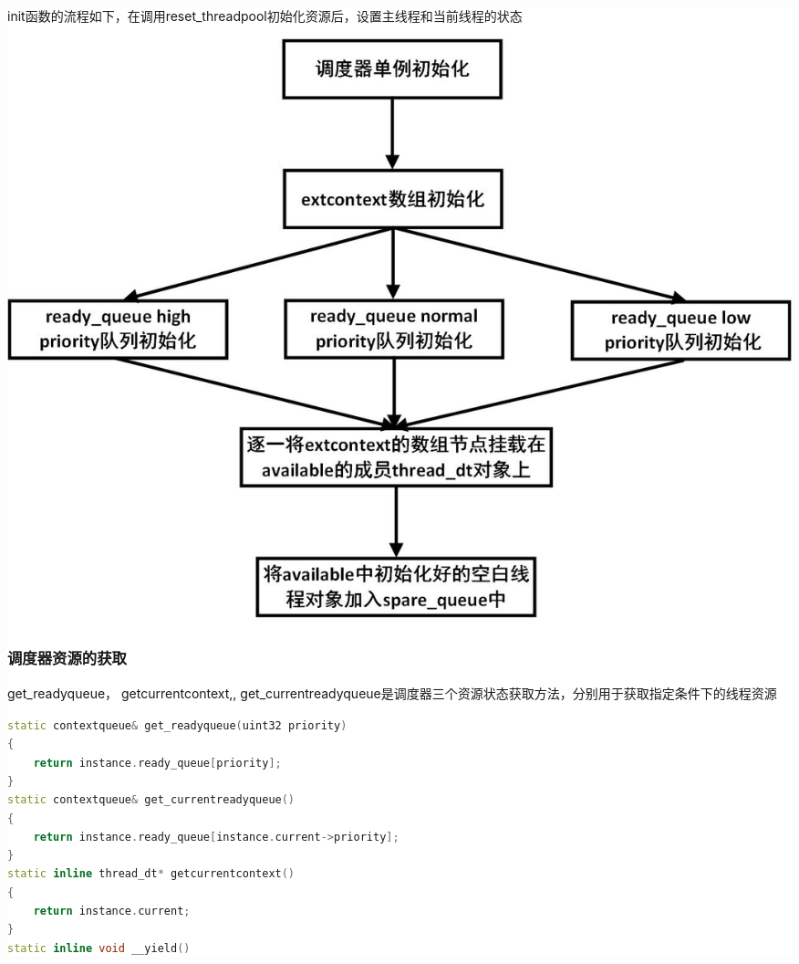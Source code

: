 init函数的流程如下，在调用reset_threadpool初始化资源后，设置主线程和当前线程的状态

![restpool](https://github.com/zidanemarks/zidanemarks.github.io/raw/master/img/post-bg-thread_poolreset-web.jpg)

### 调度器资源的获取
get_readyqueue， getcurrentcontext,, get_currentreadyqueue是调度器三个资源状态获取方法，分别用于获取指定条件下的线程资源

```cpp
static contextqueue& get_readyqueue(uint32 priority)
{
	return instance.ready_queue[priority];
}
static contextqueue& get_currentreadyqueue()
{
	return instance.ready_queue[instance.current->priority];
}
static inline thread_dt* getcurrentcontext()
{
	return instance.current;
}
static inline void __yield()
```
